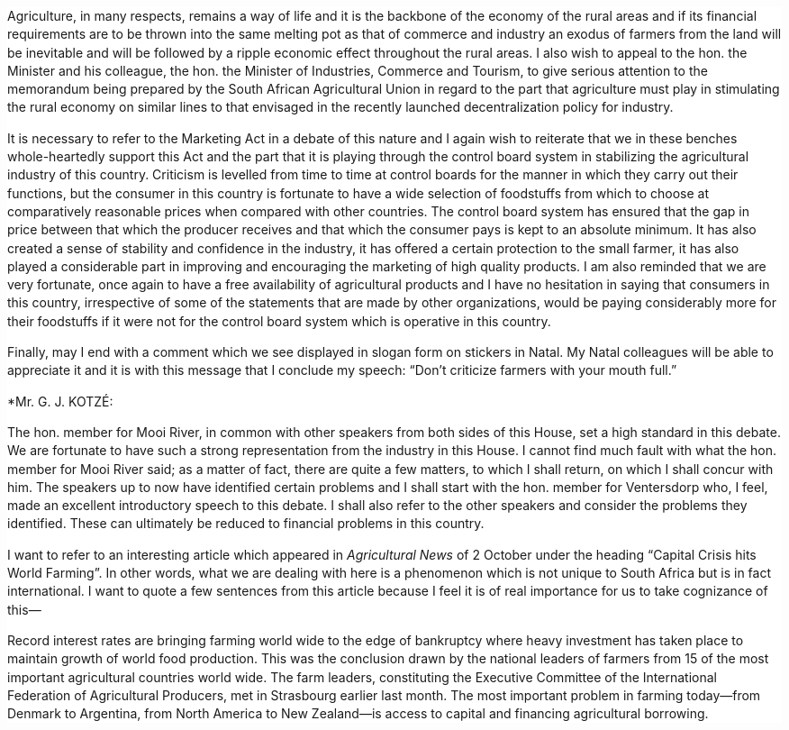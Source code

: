 <p>Agriculture, in many respects, remains a way of life and it is the backbone of the economy of the rural areas and if its financial requirements are to be thrown into the same melting pot as that of commerce and industry an exodus of farmers from the land will be inevitable and will be followed by a ripple economic effect throughout the rural areas. I also wish to appeal to the hon. the Minister and his colleague, the hon. the Minister of Industries, Commerce and Tourism, to give serious attention to the memorandum being prepared by the South African Agricultural Union in regard to the part that agriculture must play in stimulating the rural economy on similar lines to that envisaged in the recently launched decentralization policy for industry.</p>

<p>It is necessary to refer to the Marketing Act in a debate of this nature and I again wish to reiterate that we in these benches whole-heartedly support this Act and the part that it is playing through the control board system in stabilizing the agricultural industry of this country. Criticism is levelled from time to time at control boards for the manner in which they carry out their functions, but the consumer in this country is fortunate to have a wide selection of foodstuffs from which to choose at comparatively reasonable prices when compared with other countries. The control board system has ensured that the gap in price between that which the producer receives and that which the consumer pays is kept to an absolute minimum. It has also created a sense of stability and confidence in the industry, it has offered a certain protection to the small farmer, it has also played a considerable part in improving and encouraging the marketing of high quality products. I am also reminded that we are very fortunate, once again to have a free availability of agricultural products and I have no hesitation in saying that consumers in this country, irrespective of some of the statements that are made by other organizations, would be paying considerably more for their foodstuffs if it were not <span class="col_491-492" refersTo="page_0260"/>for the control board system which is operative in this country.</p>

<p>Finally, may I end with a comment which we see displayed in slogan form on stickers in Natal. My Natal colleagues will be able to appreciate it and it is with this message that I conclude my speech: &#x201C;Don&#x2019;t criticize farmers with your mouth full.&#x201D;</p>

</speech>

<speech by="#kotz&#x00E9;">

<from>*Mr. <person refersTo="hansard_za">G. J. KOTZ&#x00C9;</person>:</from>

<p>The hon. member for Mooi River, in common with other speakers from both sides of this House, set a high standard in this debate. We are fortunate to have such a strong representation from the industry in this House. I cannot find much fault with what the hon. member for Mooi River said; as a matter of fact, there are quite a few matters, to which I shall return, on which I shall concur with him. The speakers up to now have identified certain problems and I shall start with the hon. member for Ventersdorp who, I feel, made an excellent introductory speech to this debate. I shall also refer to the other speakers and consider the problems they identified. These can ultimately be reduced to financial problems in this country.</p>

<p>I want to refer to an interesting article which appeared in <i>Agricultural News</i> of 2 October under the heading &#x201C;Capital Crisis hits World Farming&#x201D;. In other words, what we are dealing with here is a phenomenon which is not unique to South Africa but is in fact international. I want to quote a few sentences from this article because I feel it is of real importance for us to take cognizance of this&#x2014;</p>

<block name="quote">Record interest rates are bringing farming world wide to the edge of bankruptcy where heavy investment has taken place to maintain growth of world food production. This was the conclusion drawn by the national leaders of farmers from 15 of the most important agricultural countries world wide. The farm leaders, constituting the Executive Committee of the International Federation of Agricultural Producers, met in Strasbourg earlier last month. The most important problem in farming today&#x2014;from Denmark to Argentina, from North America to New Zealand&#x2014;is access to capital and financing agricultural borrowing.</block>
